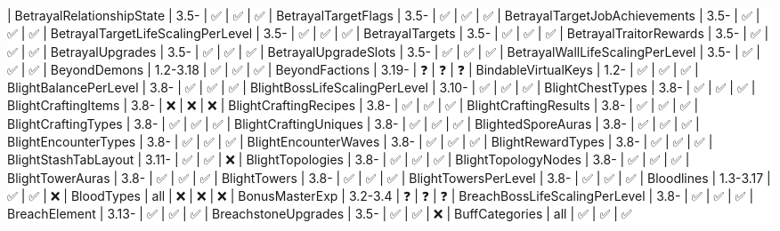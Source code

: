 | BetrayalRelationshipState        | 3.5-     | ✅ | ✅ | ✅
| BetrayalTargetFlags              | 3.5-     | ✅ | ✅ | ✅
| BetrayalTargetJobAchievements    | 3.5-     | ✅ | ✅ | ✅
| BetrayalTargetLifeScalingPerLevel | 3.5-     | ✅ | ✅ | ✅
| BetrayalTargets                  | 3.5-     | ✅ | ✅ | ✅
| BetrayalTraitorRewards           | 3.5-     | ✅ | ✅ | ✅
| BetrayalUpgrades                 | 3.5-     | ✅ | ✅ | ✅
| BetrayalUpgradeSlots             | 3.5-     | ✅ | ✅ | ✅
| BetrayalWallLifeScalingPerLevel  | 3.5-     | ✅ | ✅ | ✅
| BeyondDemons                     | 1.2-3.18 | ✅ | ✅ | ✅
| BeyondFactions                   | 3.19-    | ❓ | ❓ | ❓
| BindableVirtualKeys              | 1.2-     | ✅ | ✅ | ✅
| BlightBalancePerLevel            | 3.8-     | ✅ | ✅ | ✅
| BlightBossLifeScalingPerLevel    | 3.10-    | ✅ | ✅ | ✅
| BlightChestTypes                 | 3.8-     | ✅ | ✅ | ✅
| BlightCraftingItems              | 3.8-     | ❌ | ❌ | ❌
| BlightCraftingRecipes            | 3.8-     | ✅ | ✅ | ✅
| BlightCraftingResults            | 3.8-     | ✅ | ✅ | ✅
| BlightCraftingTypes              | 3.8-     | ✅ | ✅ | ✅
| BlightCraftingUniques            | 3.8-     | ✅ | ✅ | ✅
| BlightedSporeAuras               | 3.8-     | ✅ | ✅ | ✅
| BlightEncounterTypes             | 3.8-     | ✅ | ✅ | ✅
| BlightEncounterWaves             | 3.8-     | ✅ | ✅ | ✅
| BlightRewardTypes                | 3.8-     | ✅ | ✅ | ✅
| BlightStashTabLayout             | 3.11-    | ✅ | ✅ | ❌
| BlightTopologies                 | 3.8-     | ✅ | ✅ | ✅
| BlightTopologyNodes              | 3.8-     | ✅ | ✅ | ✅
| BlightTowerAuras                 | 3.8-     | ✅ | ✅ | ✅
| BlightTowers                     | 3.8-     | ✅ | ✅ | ✅
| BlightTowersPerLevel             | 3.8-     | ✅ | ✅ | ✅
| Bloodlines                       | 1.3-3.17 | ✅ | ✅ | ❌
| BloodTypes                       | all      | ❌ | ❌ | ❌
| BonusMasterExp                   | 3.2-3.4  | ❓ | ❓ | ❓
| BreachBossLifeScalingPerLevel    | 3.8-     | ✅ | ✅ | ✅
| BreachElement                    | 3.13-    | ✅ | ✅ | ✅
| BreachstoneUpgrades              | 3.5-     | ✅ | ✅ | ❌
| BuffCategories                   | all      | ✅ | ✅ | ✅
